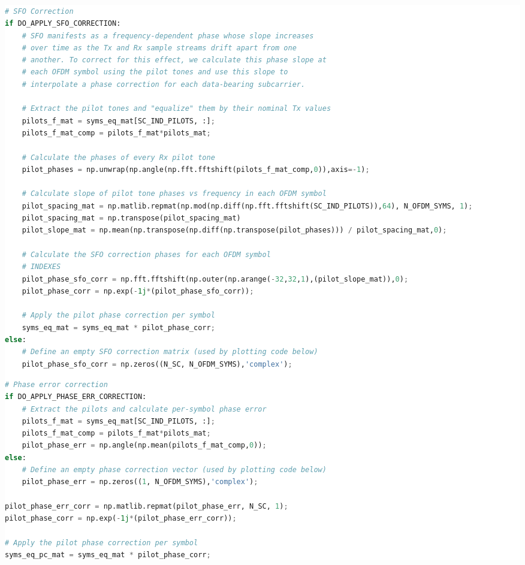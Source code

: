 
```python
# SFO Correction
if DO_APPLY_SFO_CORRECTION:
    # SFO manifests as a frequency-dependent phase whose slope increases
    # over time as the Tx and Rx sample streams drift apart from one
    # another. To correct for this effect, we calculate this phase slope at
    # each OFDM symbol using the pilot tones and use this slope to
    # interpolate a phase correction for each data-bearing subcarrier.

    # Extract the pilot tones and "equalize" them by their nominal Tx values
    pilots_f_mat = syms_eq_mat[SC_IND_PILOTS, :];
    pilots_f_mat_comp = pilots_f_mat*pilots_mat;

    # Calculate the phases of every Rx pilot tone
    pilot_phases = np.unwrap(np.angle(np.fft.fftshift(pilots_f_mat_comp,0)),axis=-1);

    # Calculate slope of pilot tone phases vs frequency in each OFDM symbol
    pilot_spacing_mat = np.matlib.repmat(np.mod(np.diff(np.fft.fftshift(SC_IND_PILOTS)),64), N_OFDM_SYMS, 1);  
    pilot_spacing_mat = np.transpose(pilot_spacing_mat)
    pilot_slope_mat = np.mean(np.transpose(np.diff(np.transpose(pilot_phases))) / pilot_spacing_mat,0);

    # Calculate the SFO correction phases for each OFDM symbol
    # INDEXES
    pilot_phase_sfo_corr = np.fft.fftshift(np.outer(np.arange(-32,32,1),(pilot_slope_mat)),0);
    pilot_phase_corr = np.exp(-1j*(pilot_phase_sfo_corr));

    # Apply the pilot phase correction per symbol
    syms_eq_mat = syms_eq_mat * pilot_phase_corr;
else:
    # Define an empty SFO correction matrix (used by plotting code below)
    pilot_phase_sfo_corr = np.zeros((N_SC, N_OFDM_SYMS),'complex');

```


```python
# Phase error correction
if DO_APPLY_PHASE_ERR_CORRECTION:
    # Extract the pilots and calculate per-symbol phase error
    pilots_f_mat = syms_eq_mat[SC_IND_PILOTS, :];
    pilots_f_mat_comp = pilots_f_mat*pilots_mat;
    pilot_phase_err = np.angle(np.mean(pilots_f_mat_comp,0));
else:
    # Define an empty phase correction vector (used by plotting code below)
    pilot_phase_err = np.zeros((1, N_OFDM_SYMS),'complex');

pilot_phase_err_corr = np.matlib.repmat(pilot_phase_err, N_SC, 1);
pilot_phase_corr = np.exp(-1j*(pilot_phase_err_corr));

# Apply the pilot phase correction per symbol
syms_eq_pc_mat = syms_eq_mat * pilot_phase_corr;
```

